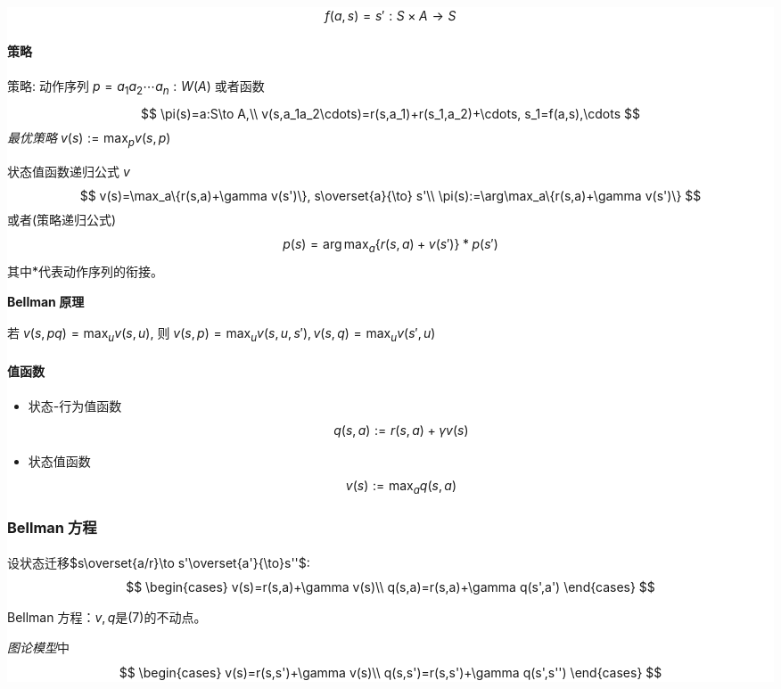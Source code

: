 $$
f(a,s)=s':S\times A\to S
$$

#### 策略

策略: 动作序列 $p=a_1a_2\cdots a_n:W(A)$ 或者函数
$$
\pi(s)=a:S\to A,\\
v(s,a_1a_2\cdots)=r(s,a_1)+r(s_1,a_2)+\cdots, s_1=f(a,s),\cdots
$$
*最优策略* $v(s):=\max_pv(s,p)$

状态值函数递归公式 $v$
$$
v(s)=\max_a\{r(s,a)+\gamma v(s')\}, s\overset{a}{\to} s'\\
\pi(s):=\arg\max_a\{r(s,a)+\gamma v(s')\}
$$
或者(策略递归公式)
$$
p(s)=\arg\max_a\{r(s,a)+v(s')\}*p(s')
$$
其中$*$代表动作序列的衔接。

**Bellman 原理**

若 $v(s,pq)=\max_u v(s,u)$, 则 $v(s,p)=\max_u v(s,u,s'),v(s,q)=\max_u v(s',u)$



#### 值函数

- 状态-行为值函数
  $$
  q(s,a):= r(s,a) + \gamma v(s)
  $$

- 状态值函数
  $$
  v(s):=\max_a q(s,a)
  $$
  

### Bellman 方程

设状态迁移$s\overset{a/r}\to s'\overset{a'}{\to}s''$:
$$
\begin{cases}
v(s)=r(s,a)+\gamma v(s)\\
q(s,a)=r(s,a)+\gamma q(s',a')
\end{cases}
$$

Bellman 方程：$v,q$是(7)的不动点。

*图论模型*中
$$
\begin{cases}
v(s)=r(s,s')+\gamma v(s)\\
q(s,s')=r(s,s')+\gamma q(s',s'')
\end{cases}
$$

